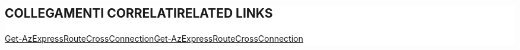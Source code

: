 ## <span data-ttu-id="651c6-144">COLLEGAMENTI CORRELATI</span><span class="sxs-lookup"><span data-stu-id="651c6-144">RELATED LINKS</span></span>

[<span data-ttu-id="651c6-145">Get-AzExpressRouteCrossConnection</span><span class="sxs-lookup"><span data-stu-id="651c6-145">Get-AzExpressRouteCrossConnection</span></span>](./Get-AzExpressRouteCrossConnection.md)
